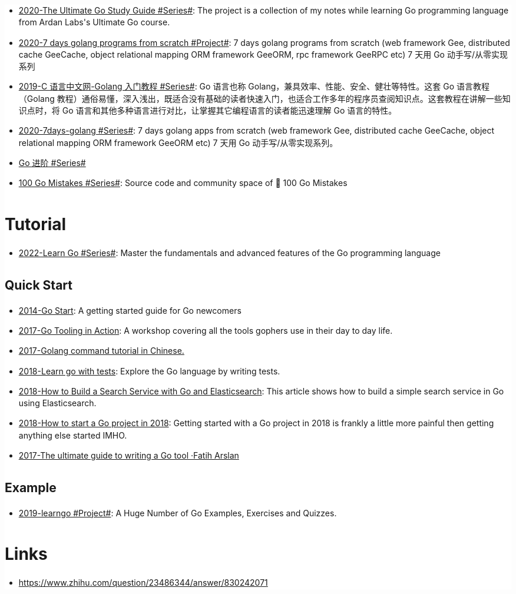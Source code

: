 - [2020-The Ultimate Go Study Guide #Series#](https://github.com/ardanlabs/gotraining-studyguide): The project is a collection of my notes while learning Go programming language from Ardan Labs's Ultimate Go course.

- [2020-7 days golang programs from scratch #Project#](https://github.com/geektutu/7days-golang): 7 days golang programs from scratch (web framework Gee, distributed cache GeeCache, object relational mapping ORM framework GeeORM, rpc framework GeeRPC etc) 7 天用 Go 动手写/从零实现系列

- [2019-C 语言中文网-Golang 入门教程 #Series#](http://c.biancheng.net/golang/): Go 语言也称 Golang，兼具效率、性能、安全、健壮等特性。这套 Go 语言教程（Golang 教程）通俗易懂，深入浅出，既适合没有基础的读者快速入门，也适合工作多年的程序员查阅知识点。这套教程在讲解一些知识点时，将 Go 语言和其他多种语言进行对比，让掌握其它编程语言的读者能迅速理解 Go 语言的特性。

- [2020-7days-golang #Series#](https://github.com/geektutu/7days-golang): 7 days golang apps from scratch (web framework Gee, distributed cache GeeCache, object relational mapping ORM framework GeeORM etc) 7 天用 Go 动手写/从零实现系列。

- [Go 进阶 #Series#](https://mojotv.cn/404#Go%E8%BF%9B%E9%98%B6)

- [100 Go Mistakes #Series#](https://github.com/teivah/100-go-mistakes): Source code and community space of 📖 100 Go Mistakes

# Tutorial

- [2022-Learn Go #Series#](https://www.karanpratapsingh.com/courses/go): Master the fundamentals and advanced features of the Go programming language

## Quick Start

- [2014-Go Start](https://github.com/alco/gostart): A getting started guide for Go newcomers

- [2017-Go Tooling in Action](https://github.com/campoy/go-tooling-workshop): A workshop covering all the tools gophers use in their day to day life.

- [2017-Golang command tutorial in Chinese.](https://github.com/hyper0x/go_command_tutorial)

- [2018-Learn go with tests](https://github.com/quii/learn-go-with-tests): Explore the Go language by writing tests.

- [2018-How to Build a Search Service with Go and Elasticsearch](https://outcrawl.com/go-elastic-search-service/): This article shows how to build a simple search service in Go using Elasticsearch.

- [2018-How to start a Go project in 2018](https://boyter.org/posts/how-to-start-go-project-2018/): Getting started with a Go project in 2018 is frankly a little more painful then getting anything else started IMHO.

- [2017-The ultimate guide to writing a Go tool ·Fatih Arslan](https://arslan.io/2017/09/14/the-ultimate-guide-to-writing-a-go-tool/)

## Example

- [2019-learngo #Project#](https://github.com/inancgumus/learngo): A Huge Number of Go Examples, Exercises and Quizzes.

# Links

- https://www.zhihu.com/question/23486344/answer/830242071
